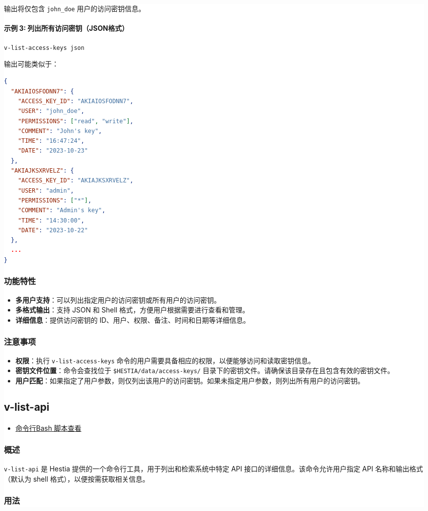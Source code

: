 输出将仅包含 `john_doe` 用户的访问密钥信息。

#### 示例 3: 列出所有访问密钥（JSON格式）

```bash
v-list-access-keys json
```

输出可能类似于：

```json
{
  "AKIAIOSFODNN7": {
    "ACCESS_KEY_ID": "AKIAIOSFODNN7",
    "USER": "john_doe",
    "PERMISSIONS": ["read", "write"],
    "COMMENT": "John's key",
    "TIME": "16:47:24",
    "DATE": "2023-10-23"
  },
  "AKIAJKSXRVELZ": {
    "ACCESS_KEY_ID": "AKIAJKSXRVELZ",
    "USER": "admin",
    "PERMISSIONS": ["*"],
    "COMMENT": "Admin's key",
    "TIME": "14:30:00",
    "DATE": "2023-10-22"
  },
  ...
}
```

### 功能特性

- **多用户支持**：可以列出指定用户的访问密钥或所有用户的访问密钥。
- **多格式输出**：支持 JSON 和 Shell 格式，方便用户根据需要进行查看和管理。
- **详细信息**：提供访问密钥的 ID、用户、权限、备注、时间和日期等详细信息。

### 注意事项

- **权限**：执行 `v-list-access-keys` 命令的用户需要具备相应的权限，以便能够访问和读取密钥信息。
- **密钥文件位置**：命令会查找位于 `$HESTIA/data/access-keys/` 目录下的密钥文件。请确保该目录存在且包含有效的密钥文件。
- **用户匹配**：如果指定了用户参数，则仅列出该用户的访问密钥。如果未指定用户参数，则列出所有用户的访问密钥。

## v-list-api

* [命令行Bash 脚本查看](https://hestiamb.org/bin/v-list-api)

### 概述

`v-list-api` 是 Hestia 提供的一个命令行工具，用于列出和检索系统中特定 API 接口的详细信息。该命令允许用户指定 API 名称和输出格式（默认为 shell 格式），以便按需获取相关信息。

### 用法
